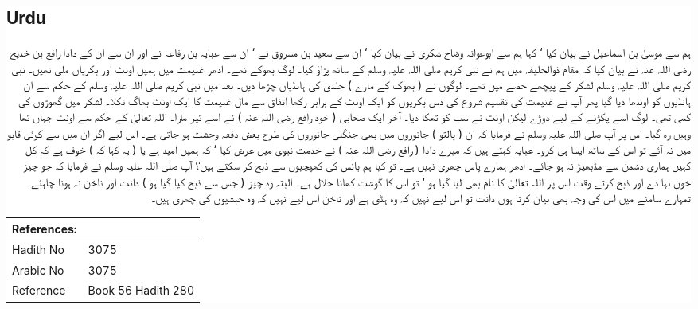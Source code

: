 ## Urdu


<div dir="rtl" lang="ur" style={{fontSize:'larger',backgroundColor:'#f8f9fa',padding:20}}>
ہم سے موسیٰ بن اسماعیل نے بیان کیا ‘ کہا ہم سے ابوعوانہ وضاح شکری نے بیان کیا ‘ ان سے سعید بن مسروق نے ‘ ان سے عبایہ بن رفاعہ نے اور ان سے ان کے دادا رافع بن خدیج رضی اللہ عنہ نے بیان کیا کہ مقام ذوالحلیفہ میں ہم نے نبی کریم صلی اللہ علیہ وسلم کے ساتھ پڑاؤ کیا۔ لوگ بھوکے تھے۔ ادھر غنیمت میں ہمیں اونٹ اور بکریاں ملی تھیں۔ نبی کریم صلی اللہ علیہ وسلم لشکر کے پیچھے حصے میں تھے۔ لوگوں نے ( بھوک کے مارے ) جلدی کی ہانڈیاں چڑھا دیں۔ بعد میں نبی کریم صلی اللہ علیہ وسلم کے حکم سے ان ہانڈیوں کو اوندھا دیا گیا پھر آپ نے غنیمت کی تقسیم شروع کی دس بکریوں کو ایک اونٹ کے برابر رکھا اتفاق سے مال غنیمت کا ایک اونٹ بھاگ نکلا۔ لشکر میں گھوڑوں کی کمی تھی۔ لوگ اسے پکڑنے کے لیے دوڑے لیکن اونٹ نے سب کو تھکا دیا۔ آخر ایک صحابی ( خود رافع رضی اللہ عنہ ) نے اسے تیر مارا۔ اللہ تعالیٰ کے حکم سے اونٹ جہاں تھا وہیں رہ گیا۔ اس پر آپ صلی اللہ علیہ وسلم نے فرمایا کہ ان ( پالتو ) جانوروں میں بھی جنگلی جانوروں کی طرح بعض دفعہ وحشت ہو جاتی ہے۔ اس لیے اگر ان میں سے کوئی قابو میں نہ آئے تو اس کے ساتھ ایسا ہی کرو۔ عبایہ کہتے ہیں کہ میرے دادا ( رافع رضی اللہ عنہ ) نے خدمت نبوی میں عرض کیا ‘ کہ ہمیں امید ہے یا ( یہ کہا کہ ) خوف ہے کہ کل کہیں ہماری دشمن سے مڈبھیڑ نہ ہو جائے۔ ادھر ہمارے پاس چھری نہیں ہے۔ تو کیا ہم بانس کی کھپچیوں سے ذبح کر سکتے ہیں؟ آپ صلی اللہ علیہ وسلم نے فرمایا کہ جو چیز خون بہا دے اور ذبح کرتے وقت اس پر اللہ تعالیٰ کا نام بھی لیا گیا ہو ‘ تو اس کا گوشت کھانا حلال ہے۔ البتہ وہ چیز ( جس سے ذبح کیا گیا ہو ) دانت اور ناخن نہ ہونا چاہئے۔ تمہارے سامنے میں اس کی وجہ بھی بیان کرتا ہوں دانت تو اس لیے نہیں کہ وہ ہڈی ہے اور ناخن اس لیے نہیں کہ وہ حبشیوں کی چھری ہیں۔
</div>
<div style={{backgroundColor:'#f8f9fa',padding:20, marginBottom: 10}}><table> <thead> <tr> <th>References:</th> <th></th> </tr> </thead> <tbody><tr><td>Hadith No</td><td>3075</td></tr><tr><td>Arabic No</td><td>3075</td></tr><tr><td>Reference</td><td>Book 56 Hadith 280</td></tr></tbody></table></div>
